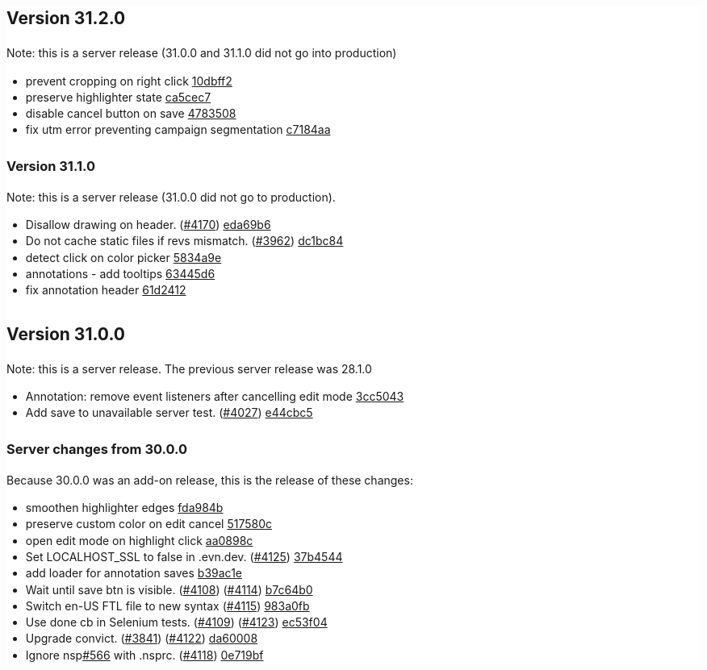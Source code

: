 ## Version 31.2.0

Note: this is a server release (31.0.0 and 31.1.0 did not go into
production)

* prevent cropping on right click [10dbff2](https://github.com/mozilla-services/screenshots/commit/10dbff2)
* preserve highlighter state [ca5cec7](https://github.com/mozilla-services/screenshots/commit/ca5cec7)
* disable cancel button on save [4783508](https://github.com/mozilla-services/screenshots/commit/4783508)
* fix utm error preventing campaign segmentation [c7184aa](https://github.com/mozilla-services/screenshots/commit/c7184aa)

### Version 31.1.0

Note: this is a server release (31.0.0 did not go to production).

* Disallow drawing on header. ([#4170](https://github.com/mozilla-services/screenshots/issues/4170)) [eda69b6](https://github.com/mozilla-services/screenshots/commit/eda69b6)
* Do not cache static files if revs mismatch. ([#3962](https://github.com/mozilla-services/screenshots/issues/3962)) [dc1bc84](https://github.com/mozilla-services/screenshots/commit/dc1bc84)
* detect click on color picker [5834a9e](https://github.com/mozilla-services/screenshots/commit/5834a9e)
* annotations - add tooltips [63445d6](https://github.com/mozilla-services/screenshots/commit/63445d6)
* fix annotation header [61d2412](https://github.com/mozilla-services/screenshots/commit/61d2412)

## Version 31.0.0

Note: this is a server release. The previous server release was 28.1.0

* Annotation: remove event listeners after cancelling edit mode [3cc5043](https://github.com/mozilla-services/screenshots/commit/3cc5043)
* Add save to unavailable server test. ([#4027](https://github.com/mozilla-services/screenshots/issues/4027)) [e44cbc5](https://github.com/mozilla-services/screenshots/commit/e44cbc5)

### Server changes from 30.0.0

Because 30.0.0 was an add-on release, this is the release of these changes:

* smoothen highlighter edges [fda984b](https://github.com/mozilla-services/screenshots/commit/fda984b)
* preserve custom color on edit cancel [517580c](https://github.com/mozilla-services/screenshots/commit/517580c)
* open edit mode on highlight click [aa0898c](https://github.com/mozilla-services/screenshots/commit/aa0898c)
* Set LOCALHOST_SSL to false in .evn.dev. ([#4125](https://github.com/mozilla-services/screenshots/issues/4125)) [37b4544](https://github.com/mozilla-services/screenshots/commit/37b4544)
* add loader for annotation saves [b39ac1e](https://github.com/mozilla-services/screenshots/commit/b39ac1e)
* Wait until save btn is visible. ([#4108](https://github.com/mozilla-services/screenshots/issues/4108)) ([#4114](https://github.com/mozilla-services/screenshots/issues/4114)) [b7c64b0](https://github.com/mozilla-services/screenshots/commit/b7c64b0)
* Switch en-US FTL file to new syntax ([#4115](https://github.com/mozilla-services/screenshots/issues/4115)) [983a0fb](https://github.com/mozilla-services/screenshots/commit/983a0fb)
* Use done cb in Selenium tests. ([#4109](https://github.com/mozilla-services/screenshots/issues/4109)) ([#4123](https://github.com/mozilla-services/screenshots/issues/4123)) [ec53f04](https://github.com/mozilla-services/screenshots/commit/ec53f04)
* Upgrade convict. ([#3841](https://github.com/mozilla-services/screenshots/issues/3841)) ([#4122](https://github.com/mozilla-services/screenshots/issues/4122)) [da60008](https://github.com/mozilla-services/screenshots/commit/da60008)
* Ignore nsp[#566](https://github.com/mozilla-services/screenshots/issues/566) with .nsprc. ([#4118](https://github.com/mozilla-services/screenshots/issues/4118)) [0e719bf](https://github.com/mozilla-services/screenshots/commit/0e719bf)